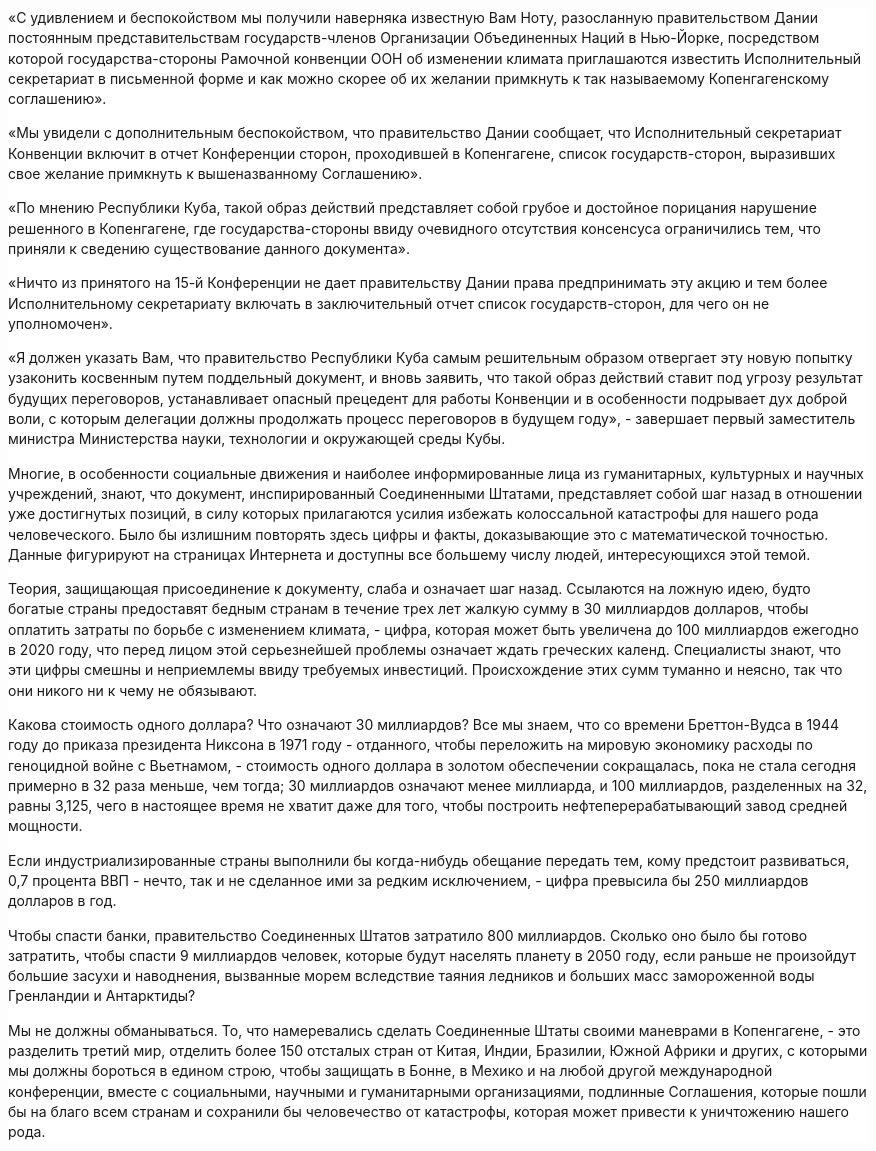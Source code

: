 «С удивлением и беспокойством мы получили наверняка известную Вам Ноту, разосланную правительством Дании постоянным представительствам государств-членов Организации Объединенных Наций в Нью-Йорке, посредством которой государства-стороны Рамочной конвенции ООН об изменении климата приглашаются известить Исполнительный секретариат в письменной форме и как можно скорее об их желании примкнуть к так называемому Копенгагенскому соглашению».

 «Мы увидели с дополнительным беспокойством, что правительство Дании сообщает, что Исполнительный секретариат Конвенции включит в отчет Конференции сторон, проходившей в Копенгагене, список государств-сторон, выразивших свое желание примкнуть к вышеназванному Соглашению».

«По мнению Республики Куба, такой образ действий представляет собой грубое и достойное порицания нарушение решенного в Копенгагене, где государства-стороны ввиду очевидного отсутствия консенсуса ограничились тем, что приняли к сведению существование данного документа».

«Ничто из принятого на 15-й Конференции не дает правительству Дании права предпринимать эту акцию и тем более Исполнительному секретариату включать в заключительный отчет список государств-сторон, для чего он не уполномочен».

«Я должен указать Вам, что правительство Республики Куба самым решительным образом отвергает эту новую попытку узаконить косвенным путем поддельный документ, и вновь заявить, что такой образ действий ставит под угрозу результат будущих переговоров, устанавливает опасный прецедент для работы Конвенции и в особенности подрывает дух доброй воли, с которым делегации должны продолжать процесс переговоров в будущем году», - завершает первый заместитель министра Министерства науки, технологии и окружающей среды Кубы.

Многие, в особенности социальные движения и наиболее информированные лица из гуманитарных, культурных и научных учреждений, знают, что документ, инспирированный Соединенными Штатами, представляет собой шаг назад в отношении уже достигнутых позиций, в силу которых прилагаются усилия избежать колоссальной катастрофы для нашего рода человеческого. Было бы излишним повторять здесь цифры и факты, доказывающие это с математической точностью. Данные фигурируют на страницах Интернета и доступны все большему числу людей, интересующихся этой темой.

Теория, защищающая присоединение к документу, слаба и означает шаг назад. Ссылаются на ложную идею, будто богатые страны предоставят бедным странам в течение трех лет жалкую сумму в 30 миллиардов долларов, чтобы оплатить затраты по борьбе с изменением климата, - цифра, которая может быть увеличена до 100 миллиардов ежегодно в 2020 году, что перед лицом этой серьезнейшей проблемы означает ждать греческих календ. Специалисты знают, что эти цифры смешны и неприемлемы ввиду требуемых инвестиций. Происхождение этих сумм туманно и неясно, так что они никого ни к чему не обязывают.

Какова стоимость одного доллара? Что означают 30 миллиардов? Все мы знаем, что со времени Бреттон-Вудса в 1944 году до приказа президента Никсона в 1971 году - отданного, чтобы переложить на мировую экономику расходы по геноцидной войне с Вьетнамом, - стоимость одного доллара в золотом обеспечении сокращалась, пока не стала сегодня примерно в 32 раза меньше, чем тогда; 30 миллиардов означают менее миллиарда, и 100 миллиардов, разделенных на 32, равны 3,125, чего в настоящее время не хватит даже для того, чтобы построить нефтеперерабатывающий завод средней мощности.

Если индустриализированные страны выполнили бы когда-нибудь обещание передать тем, кому предстоит развиваться, 0,7 процента ВВП - нечто, так и не сделанное ими за редким исключением, - цифра превысила бы 250 миллиардов долларов в год.

Чтобы спасти банки, правительство Соединенных Штатов затратило 800 миллиардов. Сколько оно было бы готово затратить, чтобы спасти 9 миллиардов человек, которые будут населять планету в 2050 году, если раньше не произойдут большие засухи и наводнения, вызванные морем вследствие таяния ледников и больших масс замороженной воды Гренландии и Антарктиды?

Мы не должны обманываться. То, что намеревались сделать Соединенные Штаты своими маневрами в Копенгагене, - это разделить третий мир, отделить более 150 отсталых стран от Китая, Индии, Бразилии, Южной Африки и других, с которыми мы должны бороться в едином строю, чтобы защищать в Бонне, в Мехико и на любой другой международной конференции, вместе с социальными, научными и гуманитарными организациями, подлинные Соглашения, которые пошли бы на благо всем странам и сохранили бы человечество от катастрофы, которая может привести к уничтожению нашего рода.
